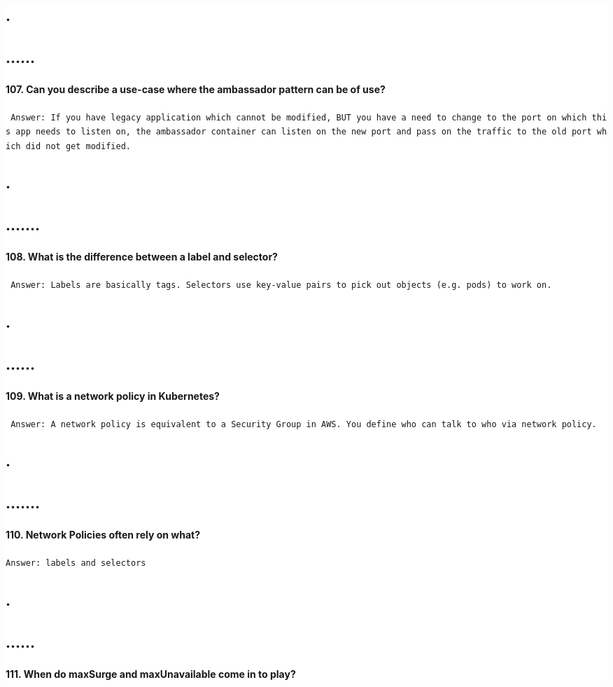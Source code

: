## .


## ......

#### 107. Can you describe a use-case where the ambassador pattern can be of use?

     Answer: If you have legacy application which cannot be modified, BUT you have a need to change to the port on which this app needs to listen on, the ambassador container can listen on the new port and pass on the traffic to the old port which did not get modified.

## .


## .......

#### 108. What is the difference between a label and selector?

     Answer: Labels are basically tags. Selectors use key-value pairs to pick out objects (e.g. pods) to work on.

## .



## ......

#### 109. What is a network policy in Kubernetes?

     Answer: A network policy is equivalent to a Security Group in AWS. You define who can talk to who via network policy.

## .


## .......

#### 110. Network Policies often rely on what?

    Answer: labels and selectors

## .


## ......

#### 111. When do maxSurge and maxUnavailable come in to play?
